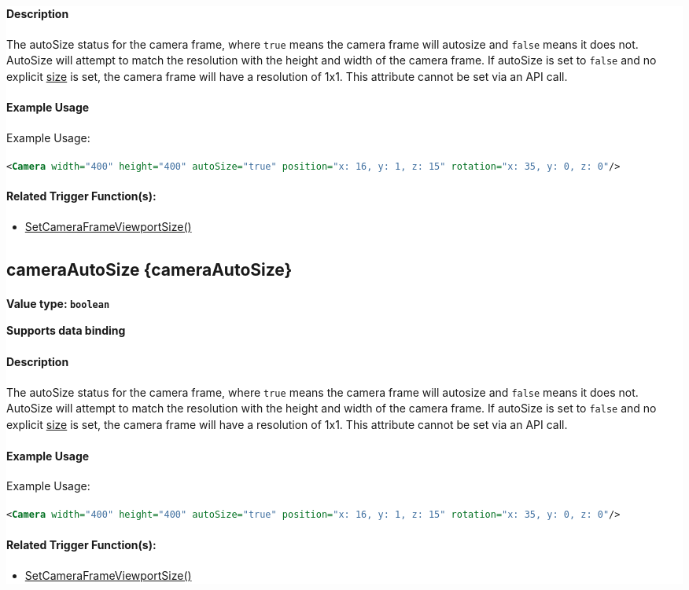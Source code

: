 [](manual-wiki-start)

#### Description
[](description-start)
The autoSize status for the camera frame, where `true` means the camera frame will autosize and `false` means it does not. AutoSize will attempt to match the resolution with the height and width of the camera frame. If autoSize is set to `false` and no explicit [size](#size) is set, the camera frame will have a resolution of 1x1. This attribute cannot be set via an API call.
[](description-end)

#### Example Usage
[](example-usage-start)
Example Usage:
```xml
<Camera width="400" height="400" autoSize="true" position="x: 16, y: 1, z: 15" rotation="x: 35, y: 0, z: 0"/>
```
[](example-usage-end)

[](extra-section-start)
#### Related Trigger Function(s):
- [SetCameraFrameViewportSize()](Trigger-API-Reference-DCEI-Functions-Custom-UI#void-setcameraframeviewportsizetransform-ui-int-x-int-y-bool-discarddepth)
[](extra-section-end)

[](manual-wiki-end)

## [](Camera.cameraAutoSize)cameraAutoSize {cameraAutoSize}
**Value type: `boolean`**

**Supports data binding**

[](manual-wiki-start)

#### Description
[](description-start)
The autoSize status for the camera frame, where `true` means the camera frame will autosize and `false` means it does not. AutoSize will attempt to match the resolution with the height and width of the camera frame. If autoSize is set to `false` and no explicit [size](#size) is set, the camera frame will have a resolution of 1x1. This attribute cannot be set via an API call.
[](description-end)

#### Example Usage
[](example-usage-start)
Example Usage:
```xml
<Camera width="400" height="400" autoSize="true" position="x: 16, y: 1, z: 15" rotation="x: 35, y: 0, z: 0"/>
```
[](example-usage-end)

[](extra-section-start)
#### Related Trigger Function(s):
- [SetCameraFrameViewportSize()](Trigger-API-Reference-DCEI-Functions-Custom-UI#void-setcameraframeviewportsizetransform-ui-int-x-int-y-bool-discarddepth)
[](extra-section-end)

[](manual-wiki-end)

